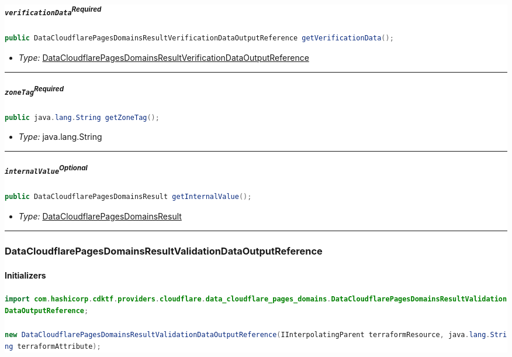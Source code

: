 ##### `verificationData`<sup>Required</sup> <a name="verificationData" id="@cdktf/provider-cloudflare.dataCloudflarePagesDomains.DataCloudflarePagesDomainsResultOutputReference.property.verificationData"></a>

```java
public DataCloudflarePagesDomainsResultVerificationDataOutputReference getVerificationData();
```

- *Type:* <a href="#@cdktf/provider-cloudflare.dataCloudflarePagesDomains.DataCloudflarePagesDomainsResultVerificationDataOutputReference">DataCloudflarePagesDomainsResultVerificationDataOutputReference</a>

---

##### `zoneTag`<sup>Required</sup> <a name="zoneTag" id="@cdktf/provider-cloudflare.dataCloudflarePagesDomains.DataCloudflarePagesDomainsResultOutputReference.property.zoneTag"></a>

```java
public java.lang.String getZoneTag();
```

- *Type:* java.lang.String

---

##### `internalValue`<sup>Optional</sup> <a name="internalValue" id="@cdktf/provider-cloudflare.dataCloudflarePagesDomains.DataCloudflarePagesDomainsResultOutputReference.property.internalValue"></a>

```java
public DataCloudflarePagesDomainsResult getInternalValue();
```

- *Type:* <a href="#@cdktf/provider-cloudflare.dataCloudflarePagesDomains.DataCloudflarePagesDomainsResult">DataCloudflarePagesDomainsResult</a>

---


### DataCloudflarePagesDomainsResultValidationDataOutputReference <a name="DataCloudflarePagesDomainsResultValidationDataOutputReference" id="@cdktf/provider-cloudflare.dataCloudflarePagesDomains.DataCloudflarePagesDomainsResultValidationDataOutputReference"></a>

#### Initializers <a name="Initializers" id="@cdktf/provider-cloudflare.dataCloudflarePagesDomains.DataCloudflarePagesDomainsResultValidationDataOutputReference.Initializer"></a>

```java
import com.hashicorp.cdktf.providers.cloudflare.data_cloudflare_pages_domains.DataCloudflarePagesDomainsResultValidationDataOutputReference;

new DataCloudflarePagesDomainsResultValidationDataOutputReference(IInterpolatingParent terraformResource, java.lang.String terraformAttribute);
```
